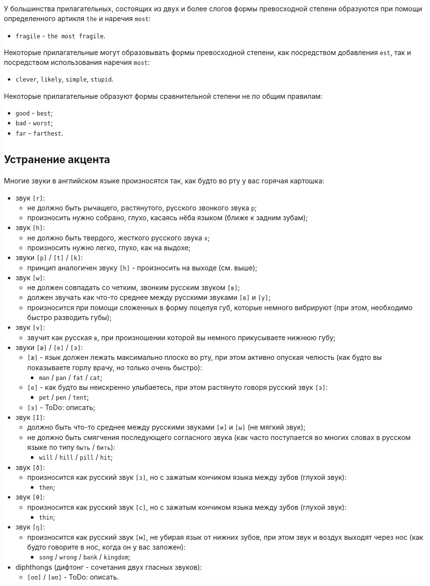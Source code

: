 У большинства прилагательных, состоящих из двух и более слогов формы превосходной степени образуются при помощи
определенного артикля `the` и наречия `most`:

- `fragile` - `the most fragile`.

Некоторые прилагательные могут образовывать формы превосходной степени, как посредством добавления `est`, так и
посредством использования наречия `most`:

- `clever`, `likely`, `simple`, `stupid`.

Некоторые прилагательные образуют формы сравнительной степени не по общим правилам:

- `good` - `best`;
- `bad` - `worst`;
- `far` - `farthest`.

## Устранение акцента

Многие звуки в английском языке произносятся так, как будто во рту у вас горячая картошка:

- звук `[r]`:
    - не должно быть рычащего, растянутого, русского звонкого звука `р`;
    - произносить нужно собрано, глухо, касаясь нёба языком (ближе к задним зубам);
- звук `[h]`:
    - не должно быть твердого, жесткого русского звука `х`;
    - произносить нужно легко, глухо, как на выдохе;
- звуки `[p]` / `[t]` / `[k]`:
    - принцип аналогичен звуку `[h]` - произносить на выходе (см. выше);
- звук `[w]`:
    - не должен совпадать со четким, звонким русским звуком `[в]`;
    - должен звучать как что-то среднее между русскими звуками `[в]` и `[у]`;
    - произносится при помощи сложенных в форму поцелуя губ, которые немного вибрируют (при этом, необходимо быстро
      разводить губы);
- звук `[v]`:
    - звучит как русская `в`, при произношении которой вы немного прикусываете нижнюю губу;
- звуки `[æ]` / `[е]` / `[э]`:
    - `[æ]` - язык должен лежать максимально плоско во рту, при этом активно опуская челюсть (как будто вы показываете
      горлу врачу, но только очень быстро):
        - `man` / `pan` / `fat` / `cat`;
    - `[е]` - как будто вы неискренно улыбаетесь, при этом растянуто говоря русский звук `[э]`:
        - `pet` / `pen` / `tent`;
    - `[э]` - ToDo: описать;
- звук `[I]`:
    - должно быть что-то среднее между русскими звуками `[и]` и `[ы]` (не мягкий звук);
    - не должно быть смягчения последующего согласного звука (как часто поступается во многих словах в русском языке по
      типу `быть` / `бить`):
        - `will` / `hill` / `pill` / `hit`;
- звук `[ð]`:
    - произносится как русский звук `[з]`, но с зажатым кончиком языка между зубов (глухой звук):
        - `then`;
- звук `[θ]`:
    - произносится как русский звук `[с]`, но с зажатым кончиком языка между зубов (глухой звук):
        - `thin`;
- звук `[ŋ]`:
    - произносится как русский звук `[м]`, не убирая язык от нижних зубов, при этом звук и воздух выходят через нос (как
      будто говорите в нос, когда он у вас заложен):
        - `song` / `wrong` / `bank` / `kingdom`;
- diphthongs (дифтонг - сочетания двух гласных звуков):
    - `[oʊ]` / `[əʊ]` - ToDo: описать.


[//]: # (оригинал: https://drive.google.com/file/d/1tzoTOxprAAtBKrJF5m-9076yENRHqyyK/view)